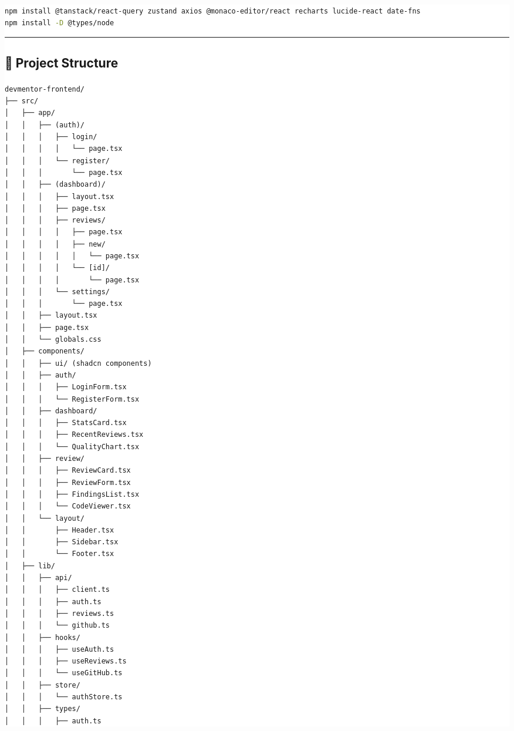 ```bash
npm install @tanstack/react-query zustand axios @monaco-editor/react recharts lucide-react date-fns
npm install -D @types/node
```

---

## 📁 Project Structure

```
devmentor-frontend/
├── src/
│   ├── app/
│   │   ├── (auth)/
│   │   │   ├── login/
│   │   │   │   └── page.tsx
│   │   │   └── register/
│   │   │       └── page.tsx
│   │   ├── (dashboard)/
│   │   │   ├── layout.tsx
│   │   │   ├── page.tsx
│   │   │   ├── reviews/
│   │   │   │   ├── page.tsx
│   │   │   │   ├── new/
│   │   │   │   │   └── page.tsx
│   │   │   │   └── [id]/
│   │   │   │       └── page.tsx
│   │   │   └── settings/
│   │   │       └── page.tsx
│   │   ├── layout.tsx
│   │   ├── page.tsx
│   │   └── globals.css
│   ├── components/
│   │   ├── ui/ (shadcn components)
│   │   ├── auth/
│   │   │   ├── LoginForm.tsx
│   │   │   └── RegisterForm.tsx
│   │   ├── dashboard/
│   │   │   ├── StatsCard.tsx
│   │   │   ├── RecentReviews.tsx
│   │   │   └── QualityChart.tsx
│   │   ├── review/
│   │   │   ├── ReviewCard.tsx
│   │   │   ├── ReviewForm.tsx
│   │   │   ├── FindingsList.tsx
│   │   │   └── CodeViewer.tsx
│   │   └── layout/
│   │       ├── Header.tsx
│   │       ├── Sidebar.tsx
│   │       └── Footer.tsx
│   ├── lib/
│   │   ├── api/
│   │   │   ├── client.ts
│   │   │   ├── auth.ts
│   │   │   ├── reviews.ts
│   │   │   └── github.ts
│   │   ├── hooks/
│   │   │   ├── useAuth.ts
│   │   │   ├── useReviews.ts
│   │   │   └── useGitHub.ts
│   │   ├── store/
│   │   │   └── authStore.ts
│   │   ├── types/
│   │   │   ├── auth.ts
```